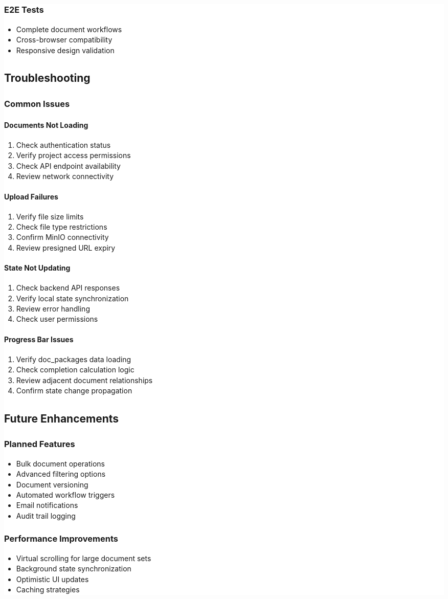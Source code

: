 ### E2E Tests
- Complete document workflows
- Cross-browser compatibility
- Responsive design validation

## Troubleshooting

### Common Issues

#### Documents Not Loading
1. Check authentication status
2. Verify project access permissions
3. Check API endpoint availability
4. Review network connectivity

#### Upload Failures
1. Verify file size limits
2. Check file type restrictions
3. Confirm MinIO connectivity
4. Review presigned URL expiry

#### State Not Updating
1. Check backend API responses
2. Verify local state synchronization
3. Review error handling
4. Check user permissions

#### Progress Bar Issues
1. Verify doc_packages data loading
2. Check completion calculation logic
3. Review adjacent document relationships
4. Confirm state change propagation

## Future Enhancements

### Planned Features
- Bulk document operations
- Advanced filtering options
- Document versioning
- Automated workflow triggers
- Email notifications
- Audit trail logging

### Performance Improvements
- Virtual scrolling for large document sets
- Background state synchronization
- Optimistic UI updates
- Caching strategies